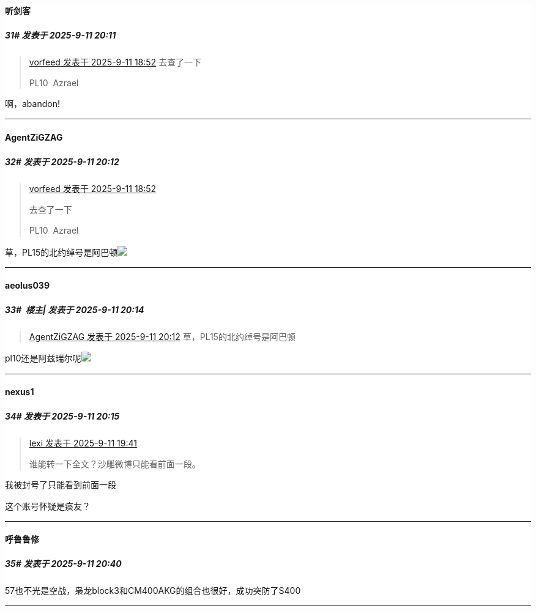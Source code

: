 ####  听剑客  
##### 31#       发表于 2025-9-11 20:11

<blockquote><a href="httphttps://stage1st.com/2b/forum.php?mod=redirect&amp;goto=findpost&amp;pid=68408893&amp;ptid=2261747" target="_blank">vorfeed 发表于 2025-9-11 18:52</a>
去查了一下

PL10  Azrael</blockquote>
啊，abandon!

*****

####  AgentZiGZAG  
##### 32#       发表于 2025-9-11 20:12

<blockquote><a href="httphttps://stage1st.com/2b/forum.php?mod=redirect&amp;goto=findpost&amp;pid=68408893&amp;ptid=2261747" target="_blank">vorfeed 发表于 2025-9-11 18:52</a>

去查了一下

PL10  Azrael</blockquote>
草，PL15的北约绰号是阿巴顿<img src="https://static.stage1st.com/image/smiley/face2017/046.png" referrerpolicy="no-referrer">

*****

####  aeolus039  
##### 33#         楼主| 发表于 2025-9-11 20:14

<blockquote><a href="httphttps://stage1st.com/2b/forum.php?mod=redirect&amp;goto=findpost&amp;pid=68409352&amp;ptid=2261747" target="_blank">AgentZiGZAG 发表于 2025-9-11 20:12</a>
草，PL15的北约绰号是阿巴顿</blockquote>
pl10还是阿兹瑞尔呢<img src="https://static.stage1st.com/image/smiley/face2017/067.png" referrerpolicy="no-referrer">

*****

####  nexus1  
##### 34#       发表于 2025-9-11 20:15

<blockquote><a href="httphttps://stage1st.com/2b/forum.php?mod=redirect&amp;goto=findpost&amp;pid=68409177&amp;ptid=2261747" target="_blank">lexi 发表于 2025-9-11 19:41</a>

谁能转一下全文？沙雕微博只能看前面一段。</blockquote>
我被封号了只能看到前面一段

这个账号怀疑是痰友？

*****

####  呼鲁鲁修  
##### 35#       发表于 2025-9-11 20:40

57也不光是空战，枭龙block3和CM400AKG的组合也很好，成功突防了S400

*****

